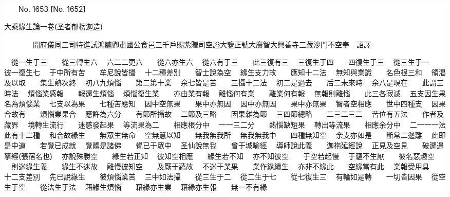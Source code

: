 ﻿　　No. 1653 [No. 1652]

大乘緣生論一卷(圣者郁楞迦造)

　　　　開府儀同三司特進試鴻臚卿肅國公食邑三千戶賜紫贈司空謚大鑒正號大廣智大興善寺三藏沙門不空奉　詔譯


　從一生于三　　從三轉生六
　六二二更六　　從六亦生六
　從六有于三　　此三復有三
　三復生于四　　四復生于三
　從三生于一　　彼一復生七
　于中所有苦　　牟尼說皆攝
　十二種差別　　智士說為空
　緣生支力故　　應知十二法
　無知與業識　　名色根三和
　領渴及以取　　集生熟次終
　初八九煩惱　　第二第十業
　余七皆是苦　　三攝十二法
　初二是過去　　后二未來時
　余八是現在　　此謂三時法
　煩惱業感報　　報還生煩惱
　煩惱復生業　　亦由業有報
　離惱何有業　　離業何有報
　無報則離惱　　此三各寂滅
　五支因生果　　名為煩惱業
　七支以為果　　七種苦應知
　因中空無果　　果中亦無因
　因中亦無因　　果中亦無果
　智者空相應　　世中四種支
　因果合故有　　煩惱業果合
　應許為六分　　有節所攝故
　二節及三略　　因果雜為節
　三四節總略　　二三二三二
　苦位有五法　　作者及藏界
　境轉生流行　　迷惑發起果
　等流果為二　　相應根分中
　一一三二分　　熱惱缺短果
　轉出等流果　　相應余分中
　二一一一法　　此有十二種
　和合故緣生　　無眾生無命
　空無慧以知　　無我無我所
　無我無我中　　四種無知空
　余支亦如是　　斷常二邊離
　此即是中道　　若覺已成就
　覺體是諸佛　　覺已于眾中
　圣仙說無我　　曾于城喻經
　導師說此義　　迦栴延經說
　正見及空見　　破邏遇拏經(張宿名也)
　亦說殊勝空　　緣生若正知
　彼知空相應　　緣生若不知
　亦不知彼空　　于空若起慢
　于蘊不生厭　　彼名惡趣空
　則迷緣生義　　緣生不迷故
　離慢彼知空　　及厭于蘊故
　不迷于業果　　業作緣續生
　亦非不緣此　　空緣當有此
　業報受用具　　十二支差別
　先已說緣生　　彼煩惱業苦
　三中如法攝　　從三生于二
　從二生于七　　從七復生三
　有輪如是轉　　一切皆因果
　從空生于空　　從法生于法
　藉緣生煩惱　　藉緣亦生業
　藉緣亦生報　　無一不有緣